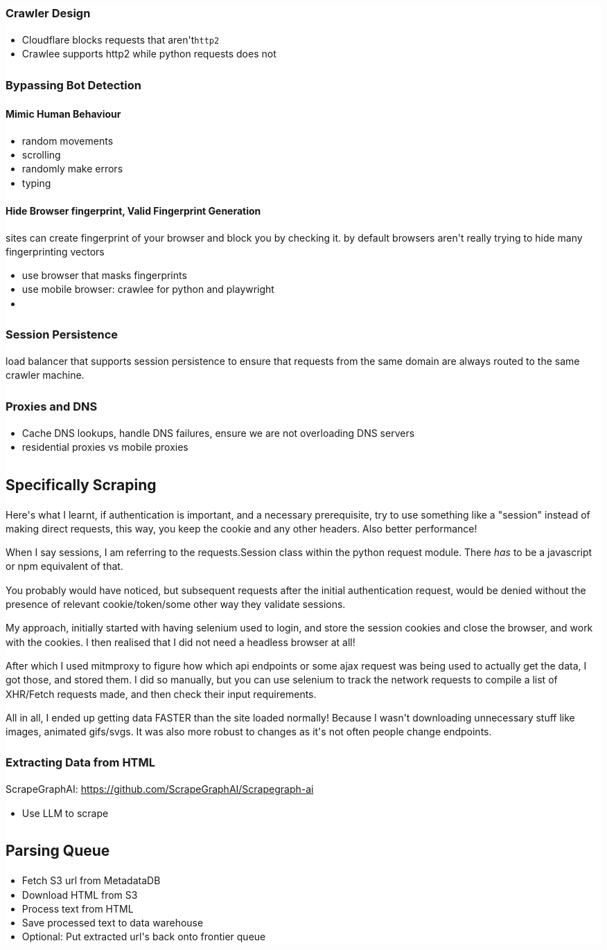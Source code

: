 ### Crawler Design
- Cloudflare blocks requests that aren't`http2`
- Crawlee supports http2 while python requests does not

### Bypassing Bot Detection
#### Mimic Human Behaviour
- random movements
- scrolling
- randomly make errors
- typing
#### Hide Browser fingerprint, Valid Fingerprint Generation
sites can create fingerprint of your browser and block you by checking it. by default browsers aren't really trying to hide many fingerprinting vectors
- use browser that masks fingerprints
- use mobile browser: crawlee for python and playwright
- 

### Session Persistence 
load balancer that supports session persistence to ensure that requests from the same domain are always routed to the same crawler machine.
###  Proxies and DNS 
- Cache DNS lookups, handle DNS failures, ensure we are not overloading DNS servers
- residential proxies vs mobile proxies

## Specifically Scraping


Here's what I learnt, if authentication is important, and a necessary prerequisite, try to use something like a "session" instead of making direct requests, this way, you keep the cookie and any other headers. Also better performance!

When I say sessions, I am referring to the requests.Session class within the python request module. There _has_ to be a javascript or npm equivalent of that.

You probably would have noticed, but subsequent requests after the initial authentication request, would be denied without the presence of relevant cookie/token/some other way they validate sessions.

My approach, initially started with having selenium used to login, and store the session cookies and close the browser, and work with the cookies. I then realised that I did not need a headless browser at all!

After which I used mitmproxy to figure how which api endpoints or some ajax request was being used to actually get the data, I got those, and stored them. I did so manually, but you can use selenium to track the network requests to compile a list of XHR/Fetch requests made, and then check their input requirements.

All in all, I ended up getting data FASTER than the site loaded normally! Because I wasn't downloading unnecessary stuff like images, animated gifs/svgs. It was also more robust to changes as it's not often people change endpoints.


### Extracting Data from HTML
ScrapeGraphAI: https://github.com/ScrapeGraphAI/Scrapegraph-ai 
- Use LLM to scrape 
## Parsing Queue
- Fetch S3 url from MetadataDB 
- Download HTML from S3
- Process text from HTML
- Save processed text to data warehouse
- Optional: Put extracted url's back onto frontier queue

